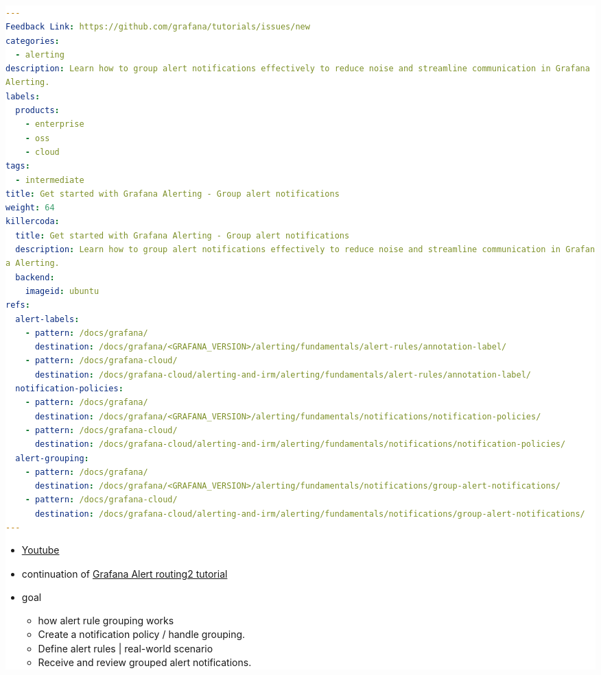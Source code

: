 ```yaml
---
Feedback Link: https://github.com/grafana/tutorials/issues/new
categories:
  - alerting
description: Learn how to group alert notifications effectively to reduce noise and streamline communication in Grafana Alerting.
labels:
  products:
    - enterprise
    - oss
    - cloud
tags:
  - intermediate
title: Get started with Grafana Alerting - Group alert notifications
weight: 64
killercoda:
  title: Get started with Grafana Alerting - Group alert notifications
  description: Learn how to group alert notifications effectively to reduce noise and streamline communication in Grafana Alerting.
  backend:
    imageid: ubuntu
refs:
  alert-labels:
    - pattern: /docs/grafana/
      destination: /docs/grafana/<GRAFANA_VERSION>/alerting/fundamentals/alert-rules/annotation-label/
    - pattern: /docs/grafana-cloud/
      destination: /docs/grafana-cloud/alerting-and-irm/alerting/fundamentals/alert-rules/annotation-label/
  notification-policies:
    - pattern: /docs/grafana/
      destination: /docs/grafana/<GRAFANA_VERSION>/alerting/fundamentals/notifications/notification-policies/
    - pattern: /docs/grafana-cloud/
      destination: /docs/grafana-cloud/alerting-and-irm/alerting/fundamentals/notifications/notification-policies/
  alert-grouping:
    - pattern: /docs/grafana/
      destination: /docs/grafana/<GRAFANA_VERSION>/alerting/fundamentals/notifications/group-alert-notifications/
    - pattern: /docs/grafana-cloud/
      destination: /docs/grafana-cloud/alerting-and-irm/alerting/fundamentals/notifications/group-alert-notifications/
---
```


* [Youtube](https://www.youtube.com/watch?v=WZ8gqKIQ5Oc) 
* continuation of [Grafana Alert routing2 tutorial](http://www.grafana.com/tutorials/alerting-get-started-pt2/)

* goal
  - how alert rule grouping works
  - Create a notification policy / handle grouping.
  - Define alert rules | real-world scenario
  - Receive and review grouped alert notifications.
